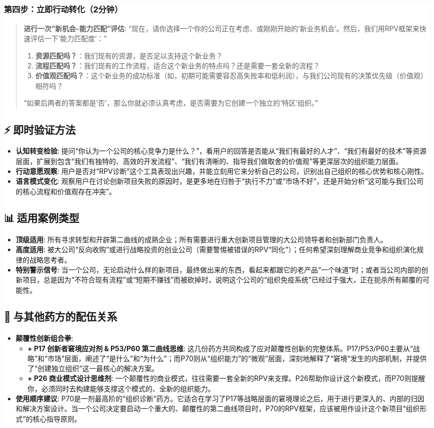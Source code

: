### 第四步：立即行动转化（2分钟）
> **进行一次“新机会-能力匹配”评估**:
> “现在，请你选择一个你的公司正在考虑、或刚刚开始的‘新业务机会’。然后，我们用RPV框架来快速评估一下‘能力匹配度’：”
> 1.  **资源匹配吗？**：我们现有的资源，是否足以支持这个新业务？
> 2.  **流程匹配吗？**：我们现有的工作流程，适合这个新业务的特点吗？还是需要一套全新的流程？
> 3.  **价值观匹配吗？**：这个新业务的成功标准（如，初期可能需要容忍高失败率和低利润），与我们公司现有的决策优先级（价值观）相符吗？
>
> “如果后两者的答案都是‘否’，那么你就必须认真考虑，是否需要为它创建一个独立的‘特区’组织。”

## ⚡ 即时验证方法
- **认知转变检验**: 提问“你认为一个公司的核心竞争力是什么？”，看用户的回答是否能从“我们有最好的人才”、“我们有最好的技术”等资源层面，扩展到包含“我们有独特的、高效的开发流程”、“我们有清晰的、指导我们做取舍的价值观”等更深层次的组织能力层面。
- **行动意愿观察**: 用户是否对“RPV诊断”这个工具表现出兴趣，并能立刻用它来分析自己的公司，识别出自己组织的核心优势和核心刚性。
- **语言模式变化**: 观察用户在讨论创新项目失败的原因时，是更多地在归咎于“执行不力”或“市场不好”，还是开始分析“这可能与我们公司的核心流程和价值观存在冲突”。

## 📊 适用案例类型
- **顶级适用**: 所有寻求转型和开辟第二曲线的成熟企业；所有需要进行重大创新项目管理的大公司领导者和创新部门负责人。
- **高度适用**: 被大公司“反向收购”或进行战略投资的创业公司（需要警惕被错误的RPV“同化”）；任何希望深刻理解商业竞争和组织演化规律的战略思考者。
- **特别警示信号**: 当一个公司，无论启动什么样的新项目，最终做出来的东西，看起来都跟它的老产品“一个味道”时；或者当公司内部的创新项目，总是因为“不符合现有流程”或“短期不赚钱”而被砍掉时，说明这个公司的“组织免疫系统”已经过于强大，正在扼杀所有颠覆的可能性。

## 🔄 与其他药方的配伍关系
- **颠覆性创新组合拳**:
    - **+ P17 创新者窘境应对剂 & P53/P60 第二曲线思维**: 这几份药方共同构成了应对颠覆性创新的完整体系。P17/P53/P60主要从“战略”和“市场”层面，阐述了“是什么”和“为什么”；而P70则从“组织能力”的“微观”层面，深刻地解释了“窘境”发生的内部机制，并提供了“创建独立组织”这一最核心的解决方案。
    - **+ P26 商业模式设计思维剂**: 一个颠覆性的商业模式，往往需要一套全新的RPV来支撑。P26帮助你设计这个新模式，而P70则提醒你，必须同时去构建能够支撑这个模式的、全新的组织能力。
- **使用顺序建议**: P70是一剂最高阶的“组织诊断”药方。它适合在学习了P17等战略层面的窘境理论之后，用于进行更深入的、内部的归因和解决方案设计。当一个公司决定要启动一个重大的、颠覆性的第二曲线项目时，P70的RPV框架，应该被用作设计这个新项目“组织形式”的核心指导原则。